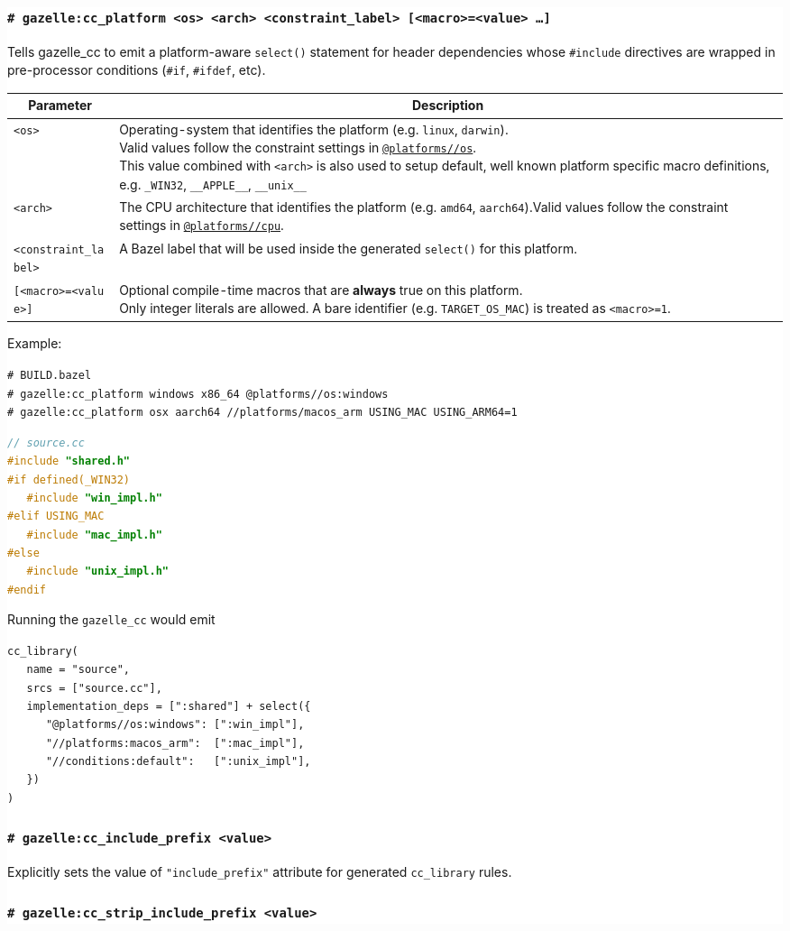 ### `# gazelle:cc_platform <os> <arch> <constraint_label> [<macro>=<value> …]`

Tells gazelle_cc to emit a platform-aware `select()` statement for header dependencies whose `#include` directives are wrapped in pre-processor conditions (`#if`, `#ifdef`, etc).

| Parameter            | Description                                                                                                                                                                                      |
| -------------------- | ------------------------------------------------------------------------------------------------------------------------------------------------------------------------------------------------ |
| `<os>`        | Operating-system that identifies the platform (e.g. `linux`, `darwin`).<br>Valid values follow the constraint settings in [`@platforms//os`](https://github.com/bazelbuild/platforms/blob/1.0.0/os/BUILD).<br>This value combined with `<arch>` is also used to setup default, well known platform specific macro definitions, e.g. `_WIN32`, `__APPLE__`, `__unix__` |
| `<arch>`        | The CPU architecture that identifies the platform (e.g. `amd64`, `aarch64`).Valid values follow the constraint settings in  [`@platforms//cpu`](https://github.com/bazelbuild/platforms/blob/1.0.0/cpu/BUILD). |
| `<constraint_label>` | A Bazel label that will be used inside the generated `select()` for this platform.                                                                                                               |
| `[<macro>=<value>]`  | Optional compile-time macros that are **always** true on this platform.<br>Only integer literals are allowed. A bare identifier (e.g. `TARGET_OS_MAC`) is treated as `<macro>=1`.                |

Example:

```bazel
# BUILD.bazel
# gazelle:cc_platform windows x86_64 @platforms//os:windows
# gazelle:cc_platform osx aarch64 //platforms/macos_arm USING_MAC USING_ARM64=1
```

```c
// source.cc
#include "shared.h"
#if defined(_WIN32)
   #include "win_impl.h"
#elif USING_MAC
   #include "mac_impl.h"
#else
   #include "unix_impl.h"
#endif
```

Running the `gazelle_cc` would emit

```bazel
cc_library(
   name = "source",
   srcs = ["source.cc"],
   implementation_deps = [":shared"] + select({
      "@platforms//os:windows": [":win_impl"],
      "//platforms:macos_arm":  [":mac_impl"],
      "//conditions:default":   [":unix_impl"],
   })
)
```

### `# gazelle:cc_include_prefix <value>`

Explicitly sets the value of `"include_prefix"` attribute for generated `cc_library` rules.

### `# gazelle:cc_strip_include_prefix <value>`
